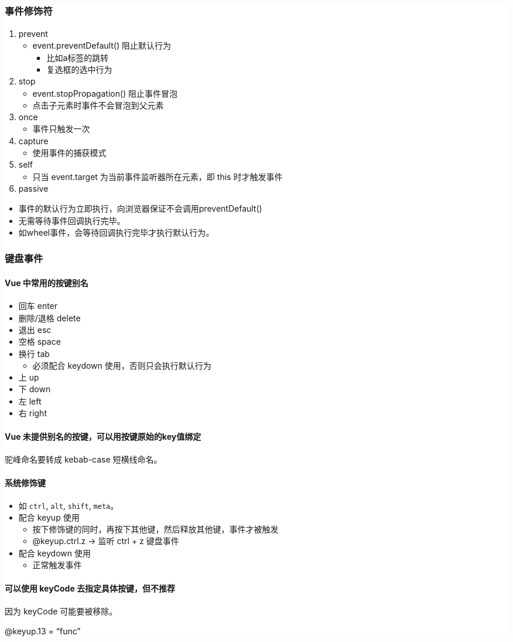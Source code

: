 ### 事件修饰符

1. prevent
   - event.preventDefault() 阻止默认行为
     - 比如a标签的跳转
     - 复选框的选中行为
2. stop
   - event.stopPropagation() 阻止事件冒泡
   - 点击子元素时事件不会冒泡到父元素
3. once
   - 事件只触发一次
4. capture
   - 使用事件的捕获模式
5. self
   - 只当 event.target 为当前事件监听器所在元素，即 this 时才触发事件
6.  passive
   - 事件的默认行为立即执行，向浏览器保证不会调用preventDefault()
   - 无需等待事件回调执行完毕。
   - 如wheel事件，会等待回调执行完毕才执行默认行为。

### 键盘事件

#### Vue 中常用的按键别名

- 回车 enter
- 删除/退格 delete
- 退出 esc
- 空格 space
- 换行 tab
  - 必须配合 keydown 使用，否则只会执行默认行为
- 上 up
- 下 down
- 左 left
- 右 right

#### Vue 未提供别名的按键，可以用按键原始的key值绑定

驼峰命名要转成 kebab-case 短横线命名。

#### 系统修饰键

- 如 `ctrl`, `alt`, `shift`, `meta`。
- 配合 keyup 使用
  - 按下修饰键的同时，再按下其他键，然后释放其他键，事件才被触发
  - @keyup.ctrl.z -> 监听 ctrl + z 键盘事件
- 配合 keydown 使用
  - 正常触发事件

#### 可以使用 keyCode 去指定具体按键，但不推荐

因为 keyCode 可能要被移除。

@keyup.13 = “func”
